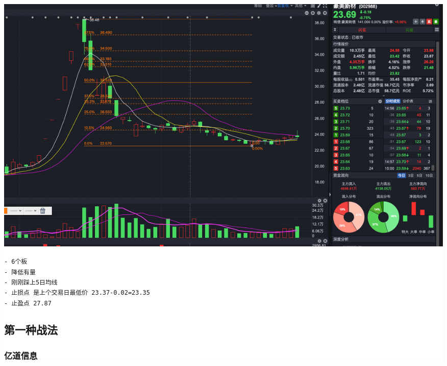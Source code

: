 ![image-20240102212436810](img/image-20240102212436810.png)

```
- 6个板
- 降低有量
- 刚刚踩上5日均线
- 止损点 是上个交易日最低价 23.37-0.02=23.35
- 止盈点 27.87
```

## 第一种战法

### 亿道信息


